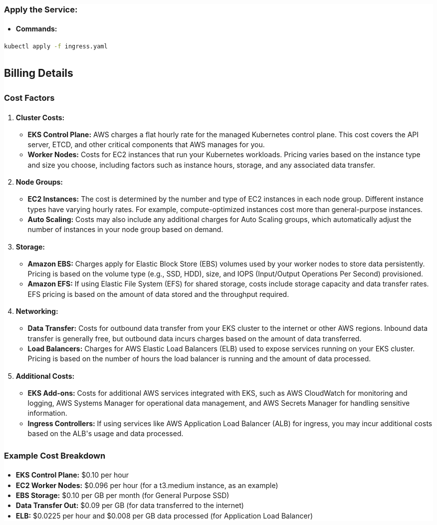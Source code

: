  ### Apply the Service:
   - **Commands:**
```bash
kubectl apply -f ingress.yaml

```
## Billing Details

### Cost Factors

1. **Cluster Costs:**
   - **EKS Control Plane:** AWS charges a flat hourly rate for the managed Kubernetes control plane. This cost covers the API server, ETCD, and other critical components that AWS manages for you.
   - **Worker Nodes:** Costs for EC2 instances that run your Kubernetes workloads. Pricing varies based on the instance type and size you choose, including factors such as instance hours, storage, and any associated data transfer.

2. **Node Groups:**
   - **EC2 Instances:** The cost is determined by the number and type of EC2 instances in each node group. Different instance types have varying hourly rates. For example, compute-optimized instances cost more than general-purpose instances.
   - **Auto Scaling:** Costs may also include any additional charges for Auto Scaling groups, which automatically adjust the number of instances in your node group based on demand.

3. **Storage:**
   - **Amazon EBS:** Charges apply for Elastic Block Store (EBS) volumes used by your worker nodes to store data persistently. Pricing is based on the volume type (e.g., SSD, HDD), size, and IOPS (Input/Output Operations Per Second) provisioned.
   - **Amazon EFS:** If using Elastic File System (EFS) for shared storage, costs include storage capacity and data transfer rates. EFS pricing is based on the amount of data stored and the throughput required.

4. **Networking:**
   - **Data Transfer:** Costs for outbound data transfer from your EKS cluster to the internet or other AWS regions. Inbound data transfer is generally free, but outbound data incurs charges based on the amount of data transferred.
   - **Load Balancers:** Charges for AWS Elastic Load Balancers (ELB) used to expose services running on your EKS cluster. Pricing is based on the number of hours the load balancer is running and the amount of data processed.

5. **Additional Costs:**
   - **EKS Add-ons:** Costs for additional AWS services integrated with EKS, such as AWS CloudWatch for monitoring and logging, AWS Systems Manager for operational data management, and AWS Secrets Manager for handling sensitive information.
   - **Ingress Controllers:** If using services like AWS Application Load Balancer (ALB) for ingress, you may incur additional costs based on the ALB's usage and data processed.

### Example Cost Breakdown
- **EKS Control Plane:** $0.10 per hour
- **EC2 Worker Nodes:** $0.096 per hour (for a t3.medium instance, as an example)
- **EBS Storage:** $0.10 per GB per month (for General Purpose SSD)
- **Data Transfer Out:** $0.09 per GB (for data transferred to the internet)
- **ELB:** $0.0225 per hour and $0.008 per GB data processed (for Application Load Balancer)
